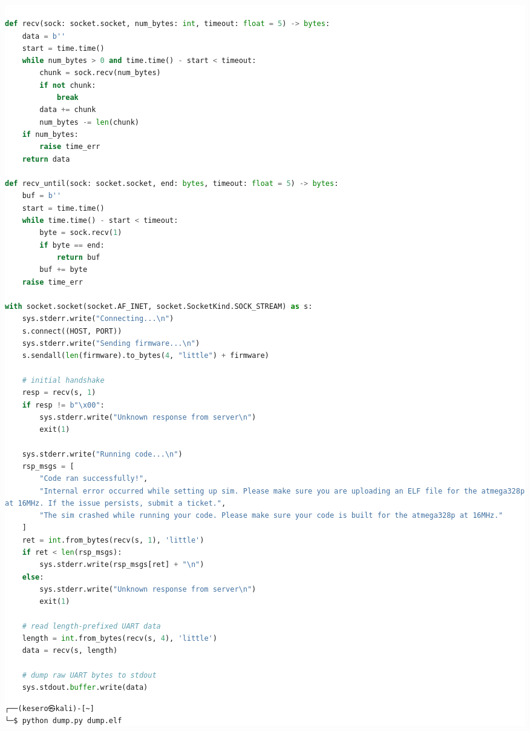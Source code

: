 ```py

def recv(sock: socket.socket, num_bytes: int, timeout: float = 5) -> bytes:
    data = b''
    start = time.time()
    while num_bytes > 0 and time.time() - start < timeout:
        chunk = sock.recv(num_bytes)
        if not chunk:
            break
        data += chunk
        num_bytes -= len(chunk)
    if num_bytes:
        raise time_err
    return data

def recv_until(sock: socket.socket, end: bytes, timeout: float = 5) -> bytes:
    buf = b''
    start = time.time()
    while time.time() - start < timeout:
        byte = sock.recv(1)
        if byte == end:
            return buf
        buf += byte
    raise time_err

with socket.socket(socket.AF_INET, socket.SocketKind.SOCK_STREAM) as s:
    sys.stderr.write("Connecting...\n")
    s.connect((HOST, PORT))
    sys.stderr.write("Sending firmware...\n")
    s.sendall(len(firmware).to_bytes(4, "little") + firmware)

    # initial handshake
    resp = recv(s, 1)
    if resp != b"\x00":
        sys.stderr.write("Unknown response from server\n")
        exit(1)

    sys.stderr.write("Running code...\n")
    rsp_msgs = [
        "Code ran successfully!",
        "Internal error occurred while setting up sim. Please make sure you are uploading an ELF file for the atmega328p at 16MHz. If the issue persists, submit a ticket.",
        "The sim crashed while running your code. Please make sure your code is built for the atmega328p at 16MHz."
    ]
    ret = int.from_bytes(recv(s, 1), 'little')
    if ret < len(rsp_msgs):
        sys.stderr.write(rsp_msgs[ret] + "\n")
    else:
        sys.stderr.write("Unknown response from server\n")
        exit(1)

    # read length-prefixed UART data
    length = int.from_bytes(recv(s, 4), 'little')
    data = recv(s, length)

    # dump raw UART bytes to stdout
    sys.stdout.buffer.write(data)

```
    ┌──(kesero㉿kali)-[~]
    └─$ python dump.py dump.elf
